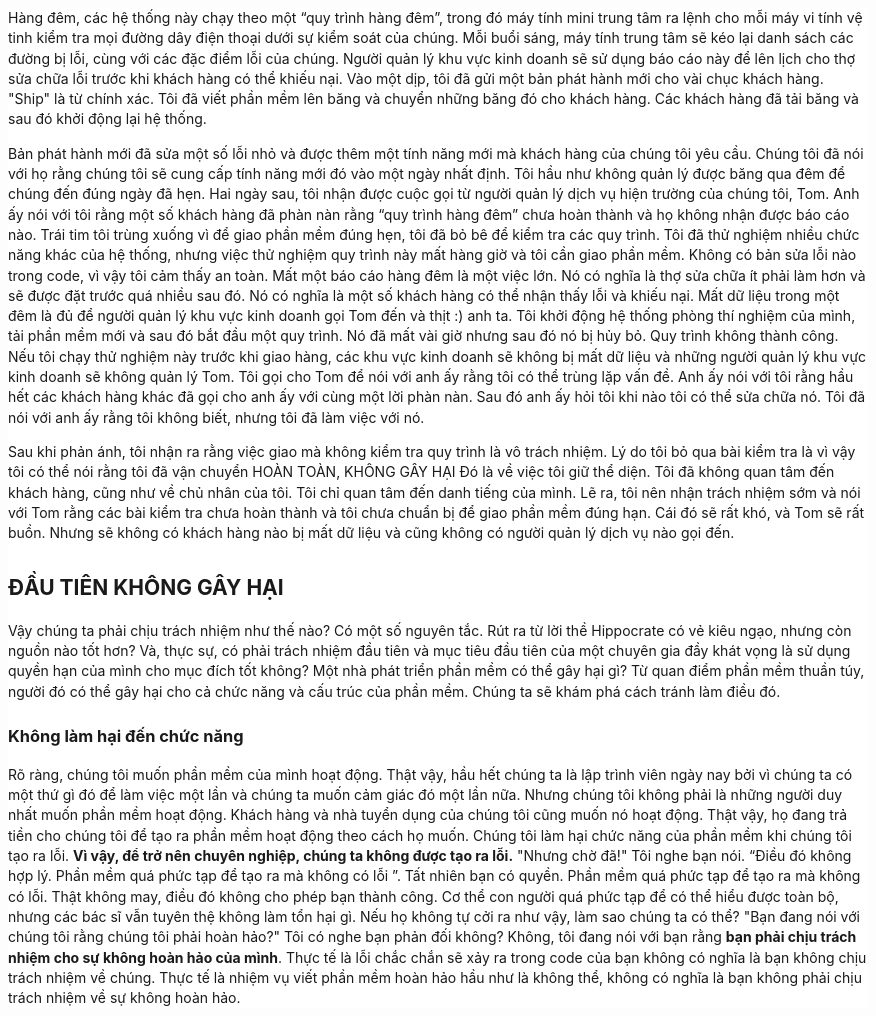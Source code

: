 Hàng đêm, các hệ thống này chạy theo một “quy trình hàng đêm”, trong đó máy tính mini trung tâm ra lệnh cho mỗi máy vi tính vệ tinh kiểm tra mọi đường dây điện thoại dưới sự kiểm soát của chúng. Mỗi buổi sáng, máy tính trung tâm sẽ kéo lại danh sách các đường bị lỗi, cùng với các đặc điểm lỗi của chúng. Người quản lý khu vực kinh doanh sẽ sử dụng báo cáo này để lên lịch cho thợ sửa chữa lỗi trước khi khách hàng có thể khiếu nại.
Vào một dịp, tôi đã gửi một bản phát hành mới cho vài chục khách hàng. "Ship" là từ chính xác. Tôi đã viết phần mềm lên băng và chuyển những băng đó cho khách hàng. Các khách hàng đã tải băng và sau đó khởi động lại hệ thống.

Bản phát hành mới đã sửa một số lỗi nhỏ và được thêm một tính năng mới mà khách hàng của chúng tôi yêu cầu. Chúng tôi đã nói với họ rằng chúng tôi sẽ cung cấp tính năng mới đó vào một ngày nhất định. Tôi hầu như không quản lý được băng qua đêm để chúng đến đúng ngày đã hẹn.
 Hai ngày sau, tôi nhận được cuộc gọi từ người quản lý dịch vụ hiện trường của chúng tôi, Tom. Anh ấy nói với tôi rằng một số khách hàng đã phàn nàn rằng “quy trình hàng đêm” chưa hoàn thành và họ không nhận được báo cáo nào. Trái tim tôi trùng xuống vì để giao
phần mềm đúng hẹn, tôi đã bỏ bê để kiểm tra các quy trình. Tôi đã thử nghiệm nhiều chức năng khác của hệ thống, nhưng việc thử nghiệm quy trình này mất hàng giờ và tôi cần giao phần mềm. Không có bản sửa lỗi nào trong code, vì vậy tôi cảm thấy an toàn.
Mất một báo cáo hàng đêm là một việc lớn. Nó có nghĩa là thợ sửa chữa ít phải làm hơn và sẽ được đặt trước quá nhiều sau đó. Nó có nghĩa là một số khách hàng có thể nhận thấy lỗi và khiếu nại. Mất dữ liệu trong một đêm là đủ để người quản lý khu vực kinh doanh gọi Tom đến và thịt :) anh ta.
Tôi khởi động hệ thống phòng thí nghiệm của mình, tải phần mềm mới và sau đó bắt đầu một quy trình. Nó đã mất vài giờ nhưng sau đó nó bị hủy bỏ. Quy trình không thành công. Nếu tôi chạy thử nghiệm này trước khi giao hàng, các khu vực kinh doanh sẽ không bị mất dữ liệu và những người quản lý khu vực kinh doanh sẽ không quản lý Tom.
Tôi gọi cho Tom để nói với anh ấy rằng tôi có thể trùng lặp vấn đề. Anh ấy nói với tôi rằng hầu hết các khách hàng khác đã gọi cho anh ấy với cùng một lời phàn nàn. Sau đó anh ấy hỏi tôi khi nào tôi có thể sửa chữa nó. Tôi đã nói với anh ấy rằng tôi không biết, nhưng tôi đã làm việc với nó.

Sau khi phản ánh, tôi nhận ra rằng việc giao mà không kiểm tra quy trình là vô trách nhiệm. Lý do tôi bỏ qua bài kiểm tra là vì vậy tôi có thể nói rằng tôi đã vận chuyển HOÀN TOÀN, KHÔNG GÂY HẠI
 Đó là về việc tôi giữ thể diện. Tôi đã không quan tâm đến khách hàng, cũng như về chủ nhân của tôi. Tôi chỉ quan tâm đến danh tiếng của mình. Lẽ ra, tôi nên nhận trách nhiệm sớm và nói với Tom rằng các bài kiểm tra chưa hoàn thành và tôi chưa chuẩn bị để giao phần mềm đúng hạn. Cái đó
sẽ rất khó, và Tom sẽ rất buồn. Nhưng sẽ không có khách hàng nào bị mất dữ liệu và cũng không có người quản lý dịch vụ nào gọi đến.

## ĐẦU TIÊN KHÔNG GÂY HẠI
Vậy chúng ta phải chịu trách nhiệm như thế nào? Có một số nguyên tắc. Rút ra từ lời thề Hippocrate có vẻ kiêu ngạo, nhưng còn nguồn nào tốt hơn? Và, thực sự, có phải trách nhiệm đầu tiên và mục tiêu đầu tiên của một chuyên gia đầy khát vọng là sử dụng quyền hạn của mình cho mục đích tốt không?
Một nhà phát triển phần mềm có thể gây hại gì? Từ quan điểm phần mềm thuần túy, người đó có thể gây hại cho cả chức năng và cấu trúc của phần mềm. Chúng ta sẽ khám phá cách tránh làm điều đó.

### Không làm hại đến chức năng
Rõ ràng, chúng tôi muốn phần mềm của mình hoạt động. Thật vậy, hầu hết chúng ta là lập trình viên ngày nay bởi vì chúng ta có một thứ gì đó để làm việc một lần và chúng ta muốn cảm giác đó một lần nữa.
Nhưng chúng tôi không phải là những người duy nhất muốn phần mềm hoạt động. Khách hàng và nhà tuyển dụng của chúng tôi cũng muốn nó hoạt động. Thật vậy, họ đang trả tiền cho chúng tôi để tạo ra phần mềm hoạt động theo cách họ muốn.
Chúng tôi làm hại chức năng của phần mềm khi chúng tôi tạo ra lỗi. **Vì vậy, để trở nên chuyên nghiệp, chúng ta không được tạo ra lỗi.**
"Nhưng chờ đã!" Tôi nghe bạn nói. “Điều đó không hợp lý. Phần mềm quá phức tạp để tạo ra mà không có lỗi ”.
Tất nhiên bạn có quyền. Phần mềm quá phức tạp để tạo ra mà không có lỗi. Thật không may, điều đó không cho phép bạn thành công. Cơ thể con người quá phức tạp để có thể hiểu được toàn bộ, nhưng các bác sĩ vẫn tuyên thệ không làm tổn hại gì. Nếu họ không tự cởi ra như vậy, làm sao chúng ta có thể? 
"Bạn đang nói với chúng tôi rằng chúng tôi phải hoàn hảo?" Tôi có nghe bạn phản đối không?
Không, tôi đang nói với bạn rằng **bạn phải chịu trách nhiệm cho sự không hoàn hảo của mình**. Thực tế là lỗi chắc chắn sẽ xảy ra trong code của bạn không có nghĩa là bạn không chịu trách nhiệm về chúng. Thực tế là nhiệm vụ viết phần mềm hoàn hảo hầu như là không thể, không có nghĩa là bạn không phải chịu trách nhiệm về sự không hoàn hảo.
